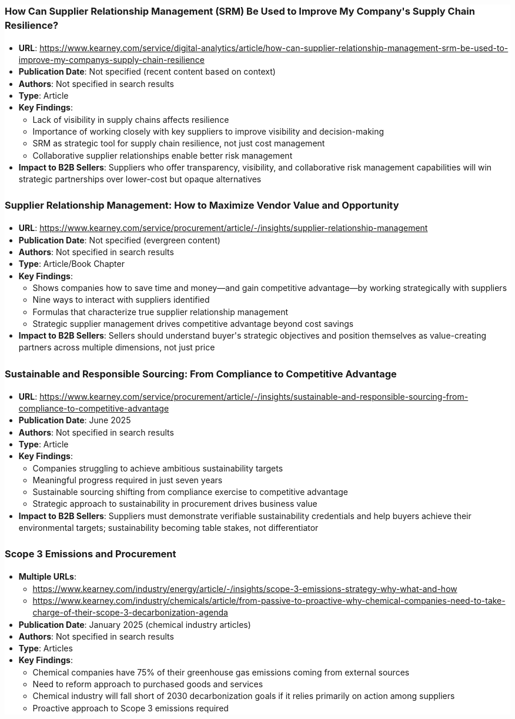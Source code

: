 ### How Can Supplier Relationship Management (SRM) Be Used to Improve My Company's Supply Chain Resilience?
- **URL**: https://www.kearney.com/service/digital-analytics/article/how-can-supplier-relationship-management-srm-be-used-to-improve-my-companys-supply-chain-resilience
- **Publication Date**: Not specified (recent content based on context)
- **Authors**: Not specified in search results
- **Type**: Article
- **Key Findings**:
  - Lack of visibility in supply chains affects resilience
  - Importance of working closely with key suppliers to improve visibility and decision-making
  - SRM as strategic tool for supply chain resilience, not just cost management
  - Collaborative supplier relationships enable better risk management
- **Impact to B2B Sellers**: Suppliers who offer transparency, visibility, and collaborative risk management capabilities will win strategic partnerships over lower-cost but opaque alternatives

### Supplier Relationship Management: How to Maximize Vendor Value and Opportunity
- **URL**: https://www.kearney.com/service/procurement/article/-/insights/supplier-relationship-management
- **Publication Date**: Not specified (evergreen content)
- **Authors**: Not specified in search results
- **Type**: Article/Book Chapter
- **Key Findings**:
  - Shows companies how to save time and money—and gain competitive advantage—by working strategically with suppliers
  - Nine ways to interact with suppliers identified
  - Formulas that characterize true supplier relationship management
  - Strategic supplier management drives competitive advantage beyond cost savings
- **Impact to B2B Sellers**: Sellers should understand buyer's strategic objectives and position themselves as value-creating partners across multiple dimensions, not just price

### Sustainable and Responsible Sourcing: From Compliance to Competitive Advantage
- **URL**: https://www.kearney.com/service/procurement/article/-/insights/sustainable-and-responsible-sourcing-from-compliance-to-competitive-advantage
- **Publication Date**: June 2025
- **Authors**: Not specified in search results
- **Type**: Article
- **Key Findings**:
  - Companies struggling to achieve ambitious sustainability targets
  - Meaningful progress required in just seven years
  - Sustainable sourcing shifting from compliance exercise to competitive advantage
  - Strategic approach to sustainability in procurement drives business value
- **Impact to B2B Sellers**: Suppliers must demonstrate verifiable sustainability credentials and help buyers achieve their environmental targets; sustainability becoming table stakes, not differentiator

### Scope 3 Emissions and Procurement
- **Multiple URLs**:
  - https://www.kearney.com/industry/energy/article/-/insights/scope-3-emissions-strategy-why-what-and-how
  - https://www.kearney.com/industry/chemicals/article/from-passive-to-proactive-why-chemical-companies-need-to-take-charge-of-their-scope-3-decarbonization-agenda
- **Publication Date**: January 2025 (chemical industry articles)
- **Authors**: Not specified in search results
- **Type**: Articles
- **Key Findings**:
  - Chemical companies have 75% of their greenhouse gas emissions coming from external sources
  - Need to reform approach to purchased goods and services
  - Chemical industry will fall short of 2030 decarbonization goals if it relies primarily on action among suppliers
  - Proactive approach to Scope 3 emissions required